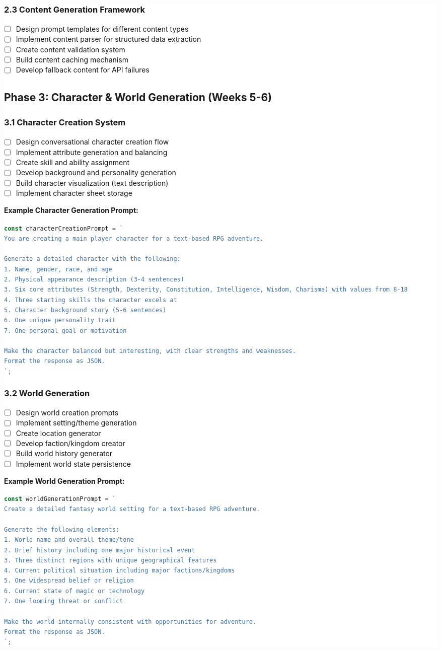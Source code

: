 ### 2.3 Content Generation Framework
- [ ] Design prompt templates for different content types
- [ ] Implement content parser for structured data extraction
- [ ] Create content validation system
- [ ] Build content caching mechanism
- [ ] Develop fallback content for API failures

## Phase 3: Character & World Generation (Weeks 5-6)

### 3.1 Character Creation System
- [ ] Design conversational character creation flow
- [ ] Implement attribute generation and balancing
- [ ] Create skill and ability assignment
- [ ] Develop background and personality generation
- [ ] Build character visualization (text description)
- [ ] Implement character sheet storage

**Example Character Generation Prompt:**
```javascript
const characterCreationPrompt = `
You are creating a main player character for a text-based RPG adventure.

Generate a detailed character with the following:
1. Name, gender, race, and age
2. Physical appearance description (3-4 sentences)
3. Six core attributes (Strength, Dexterity, Constitution, Intelligence, Wisdom, Charisma) with values from 8-18
4. Three starting skills the character excels at
5. Character background story (5-6 sentences)
6. One unique personality trait
7. One personal goal or motivation

Make the character balanced but interesting, with clear strengths and weaknesses.
Format the response as JSON.
`;
```

### 3.2 World Generation
- [ ] Design world creation prompts
- [ ] Implement setting/theme generation
- [ ] Create location generator
- [ ] Develop faction/kingdom creator
- [ ] Build world history generator
- [ ] Implement world state persistence

**Example World Generation Prompt:**
```javascript
const worldGenerationPrompt = `
Create a detailed fantasy world setting for a text-based RPG adventure.

Generate the following elements:
1. World name and overall theme/tone
2. Brief history including one major historical event
3. Three distinct regions with unique geographical features
4. Current political situation including major factions/kingdoms
5. One widespread belief or religion
6. Current state of magic or technology
7. One looming threat or conflict

Make the world internally consistent with opportunities for adventure.
Format the response as JSON.
`;
```
